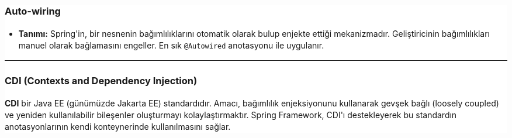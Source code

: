 
### Auto-wiring

- **Tanımı:** Spring'in, bir nesnenin bağımlılıklarını otomatik olarak bulup enjekte ettiği mekanizmadır. Geliştiricinin bağımlılıkları manuel olarak bağlamasını engeller. En sık `@Autowired` anotasyonu ile uygulanır.

---

### CDI (Contexts and Dependency Injection)

**CDI** bir Java EE (günümüzde Jakarta EE) standardıdır. Amacı, bağımlılık enjeksiyonunu kullanarak gevşek bağlı (loosely coupled) ve yeniden kullanılabilir bileşenler oluşturmayı kolaylaştırmaktır. Spring Framework, CDI'ı destekleyerek bu standardın anotasyonlarının kendi konteynerinde kullanılmasını sağlar.
